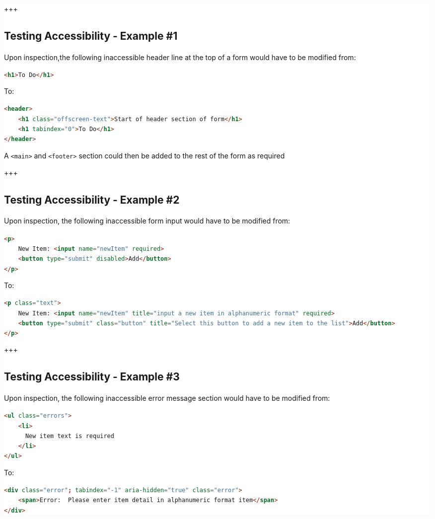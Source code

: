 +++

## Testing Accessibility - Example #1

Upon inspection,the following inaccessible header line at the top of a form would have to be modified from:

```HTML
<h1>To Do</h1>
```

To:

```HTML
<header>
    <h1 class="offscreen-text">Start of header section of form</h1>
    <h1 tabindex="0">To Do</h1>
</header>
```

A `<main>` and `<footer>` section could then be added to the rest of the form as required

+++

## Testing Accessibility - Example #2

Upon inspection, the following inaccessible form input would have to be modified from:

```HTML
<p>
    New Item: <input name="newItem" required>
    <button type="submit" disabled>Add</button>
</p>
```

To:

```HTML
<p class="text">
    New Item: <input name="newItem" title="input a new item in alphanumeric format" required>
    <button type="submit" class="button" title="Select this button to add a new item to the list">Add</button>
</p>
```

+++

## Testing Accessibility - Example #3

Upon inspection, the following inaccessible error message section would have to be modified from:

```HTML
<ul class="errors">
    <li>
      New item text is required
    </li>
</ul>
```

To:

```HTML
<div class="error"; tabindex="-1" aria-hidden="true" class="error">
    <span>Error:  Please enter item detail in alphanumeric format item</span>
</div>
```
